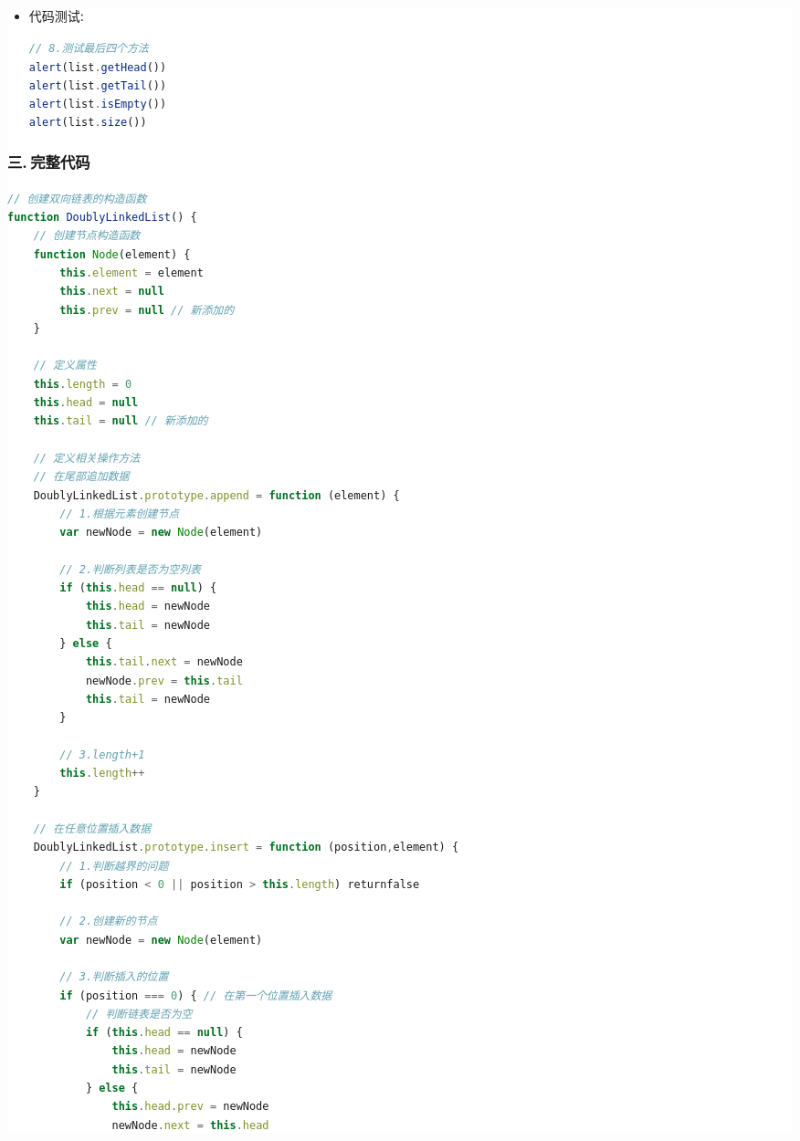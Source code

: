 * 代码测试:

    ``` javascript
    // 8.测试最后四个方法
    alert(list.getHead())
    alert(list.getTail())
    alert(list.isEmpty())
    alert(list.size())
    ```

### 三. 完整代码

``` javascript
// 创建双向链表的构造函数
function DoublyLinkedList() {
    // 创建节点构造函数
    function Node(element) {
        this.element = element
        this.next = null
        this.prev = null // 新添加的
    }

    // 定义属性
    this.length = 0
    this.head = null
    this.tail = null // 新添加的

    // 定义相关操作方法
    // 在尾部追加数据
    DoublyLinkedList.prototype.append = function (element) {
        // 1.根据元素创建节点
        var newNode = new Node(element)

        // 2.判断列表是否为空列表
        if (this.head == null) {
            this.head = newNode
            this.tail = newNode
        } else {
            this.tail.next = newNode
            newNode.prev = this.tail
            this.tail = newNode
        }

        // 3.length+1
        this.length++
    }

    // 在任意位置插入数据
    DoublyLinkedList.prototype.insert = function (position,element) {
        // 1.判断越界的问题
        if (position < 0 || position > this.length) returnfalse

        // 2.创建新的节点
        var newNode = new Node(element)

        // 3.判断插入的位置
        if (position === 0) { // 在第一个位置插入数据
            // 判断链表是否为空
            if (this.head == null) {
                this.head = newNode
                this.tail = newNode
            } else {
                this.head.prev = newNode
                newNode.next = this.head
```